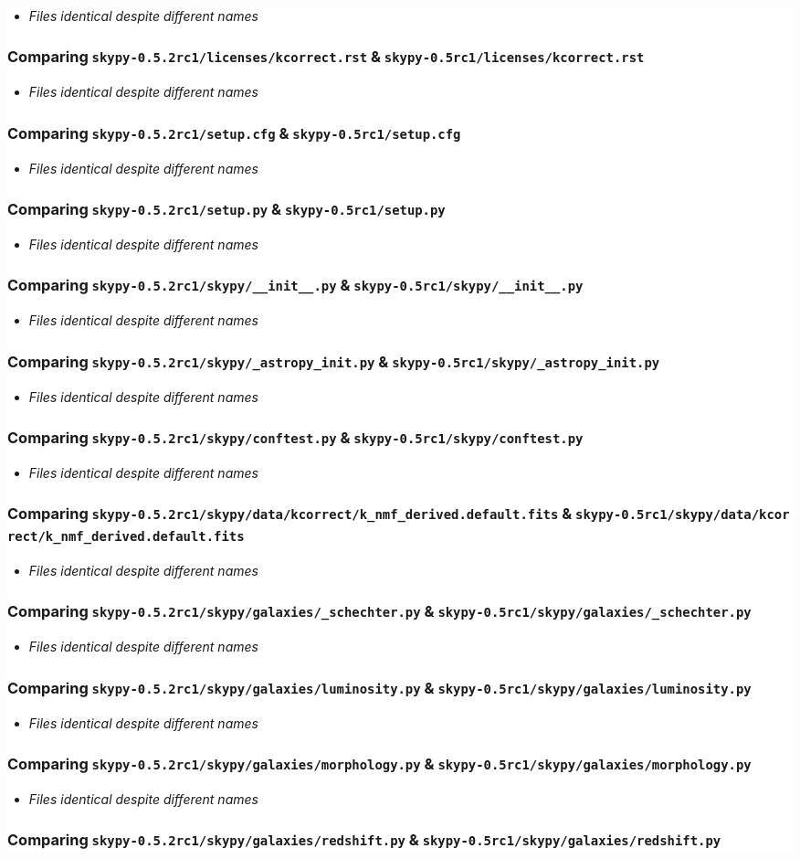  * *Files identical despite different names*

### Comparing `skypy-0.5.2rc1/licenses/kcorrect.rst` & `skypy-0.5rc1/licenses/kcorrect.rst`

 * *Files identical despite different names*

### Comparing `skypy-0.5.2rc1/setup.cfg` & `skypy-0.5rc1/setup.cfg`

 * *Files identical despite different names*

### Comparing `skypy-0.5.2rc1/setup.py` & `skypy-0.5rc1/setup.py`

 * *Files identical despite different names*

### Comparing `skypy-0.5.2rc1/skypy/__init__.py` & `skypy-0.5rc1/skypy/__init__.py`

 * *Files identical despite different names*

### Comparing `skypy-0.5.2rc1/skypy/_astropy_init.py` & `skypy-0.5rc1/skypy/_astropy_init.py`

 * *Files identical despite different names*

### Comparing `skypy-0.5.2rc1/skypy/conftest.py` & `skypy-0.5rc1/skypy/conftest.py`

 * *Files identical despite different names*

### Comparing `skypy-0.5.2rc1/skypy/data/kcorrect/k_nmf_derived.default.fits` & `skypy-0.5rc1/skypy/data/kcorrect/k_nmf_derived.default.fits`

 * *Files identical despite different names*

### Comparing `skypy-0.5.2rc1/skypy/galaxies/_schechter.py` & `skypy-0.5rc1/skypy/galaxies/_schechter.py`

 * *Files identical despite different names*

### Comparing `skypy-0.5.2rc1/skypy/galaxies/luminosity.py` & `skypy-0.5rc1/skypy/galaxies/luminosity.py`

 * *Files identical despite different names*

### Comparing `skypy-0.5.2rc1/skypy/galaxies/morphology.py` & `skypy-0.5rc1/skypy/galaxies/morphology.py`

 * *Files identical despite different names*

### Comparing `skypy-0.5.2rc1/skypy/galaxies/redshift.py` & `skypy-0.5rc1/skypy/galaxies/redshift.py`
